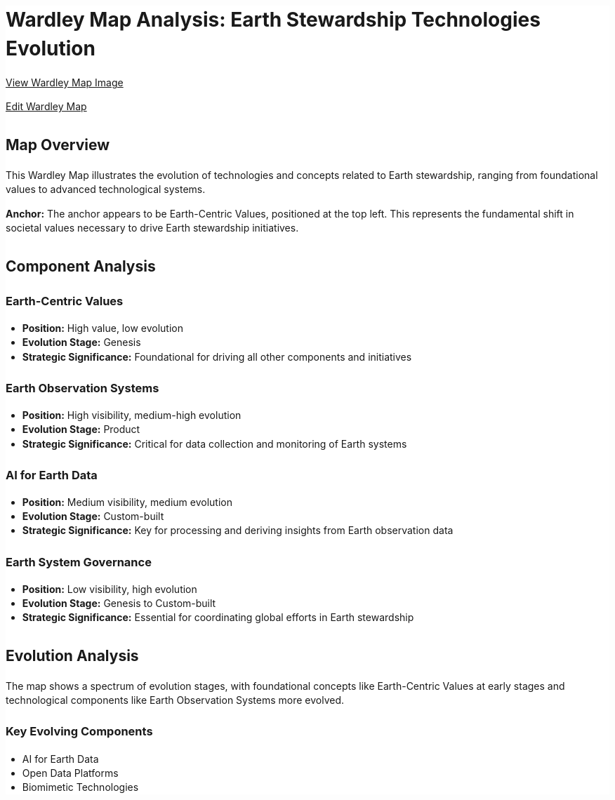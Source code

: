 # Wardley Map Analysis: Earth Stewardship Technologies Evolution

[View Wardley Map Image](https://images.wardleymaps.ai/wardleymaps/map_407e2e36-1c48-4720-9590-ab013e135947.png)

[Edit Wardley Map](https://create.wardleymaps.ai/#clone:19191066e9579976d9)

## Map Overview

This Wardley Map illustrates the evolution of technologies and concepts related to Earth stewardship, ranging from foundational values to advanced technological systems.

**Anchor:** The anchor appears to be Earth-Centric Values, positioned at the top left. This represents the fundamental shift in societal values necessary to drive Earth stewardship initiatives.

## Component Analysis

### Earth-Centric Values

- **Position:** High value, low evolution
- **Evolution Stage:** Genesis
- **Strategic Significance:** Foundational for driving all other components and initiatives

### Earth Observation Systems

- **Position:** High visibility, medium-high evolution
- **Evolution Stage:** Product
- **Strategic Significance:** Critical for data collection and monitoring of Earth systems

### AI for Earth Data

- **Position:** Medium visibility, medium evolution
- **Evolution Stage:** Custom-built
- **Strategic Significance:** Key for processing and deriving insights from Earth observation data

### Earth System Governance

- **Position:** Low visibility, high evolution
- **Evolution Stage:** Genesis to Custom-built
- **Strategic Significance:** Essential for coordinating global efforts in Earth stewardship

## Evolution Analysis

The map shows a spectrum of evolution stages, with foundational concepts like Earth-Centric Values at early stages and technological components like Earth Observation Systems more evolved.

### Key Evolving Components
- AI for Earth Data
- Open Data Platforms
- Biomimetic Technologies
